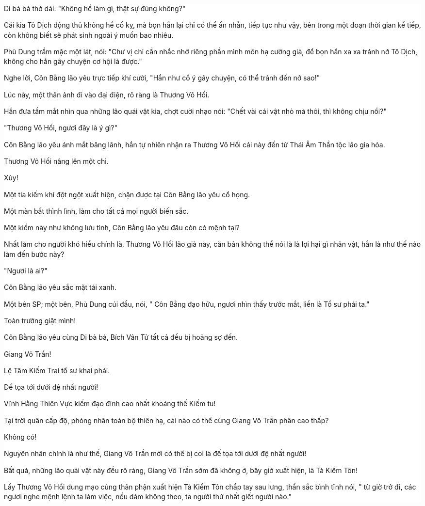 Di bà bà thở dài: "Không hề làm gì, thật sự đúng không?"

Cái kia Tô Dịch động thủ không hề cố kỵ, mà bọn hắn lại chỉ có thể ẩn nhẫn, tiếp tục như vậy, bên trong một đoạn thời gian kế tiếp, còn không biết sẽ phát sinh ngoài ý muốn bao nhiêu.

Phù Dung trầm mặc một lát, nói: "Chư vị chỉ cần nhắc nhở riêng phần mình môn hạ cường giả, để bọn hắn xa xa tránh nở Tô Dịch, không cho hắn gây chuyện cơ hội là được."

Nghe lời, Côn Bằng lão yêu trực tiếp khí cười, "Hắn như cố ý gây chuyện, có thể tránh đến nở sao!"

Lúc này, một thân ảnh đi vào đại điện, rõ ràng là Thương Vô Hối.

Hắn đưa tầm mắt nhìn qua những lão quái vật kia, chợt cười nhạo nói: "Chết vài cái vật nhỏ mà thôi, thì không chịu nổi?"

"Thương Vô Hối, ngươi đây là ý gì?"

Côn Bằng lão yêu ánh mắt băng lãnh, hắn tự nhiên nhận ra Thương Vô Hối cái này đến từ Thái Âm Thần tộc lão gia hỏa.

Thương Vô Hối nâng lên một chỉ.

Xùy!

Một tia kiếm khí đột ngột xuất hiện, chặn được tại Côn Bằng lão yêu cổ họng.

Một màn bất thình lình, làm cho tất cả mọi người biến sắc.

Một kiếm này như không lưu tình, Côn Bằng lão yêu đâu còn có mệnh tại?

Nhất làm cho người khó hiểu chính là, Thương Vô Hối lão già này, căn bản không thể nói là là lợi hại gì nhân vật, hắn là như thế nào làm đến bước này?

"Ngươi là ai?"

Côn Bằng lão yêu sắc mặt tái xanh.

Một bên SP; một bên, Phù Dung cúi đầu, nói, " Côn Bằng đạo hữu, ngươi nhìn thấy trước mắt, liền là Tổ sư phái ta."

Toàn trường giật mình!

Côn Bằng lão yêu cùng Di bà bà, Bích Vân Tử tất cả đều bị hoảng sợ đến.

Giang Vô Trần!

Lệ Tâm Kiếm Trai tổ sư khai phái.

Đế tọa tới dưới đệ nhất người!

Vĩnh Hằng Thiên Vực kiếm đạo đỉnh cao nhất khoáng thế Kiếm tu!

Tại trời quân cấp độ, phóng nhãn toàn bộ thiên hạ, cái nào có thể cùng Giang Vô Trần phân cao thấp?

Không có!

Nguyên nhân chính là như thế, Giang Vô Trần mới có thể bị coi là đế tọa tới dưới đệ nhất người!

Bất quá, những lão quái vật này đều rõ ràng, Giang Vô Trần sớm đã không ở, bây giờ xuất hiện, là Tà Kiếm Tôn!

Lấy Thương Vô Hối dung mạo cùng thân phận xuất hiện Tà Kiếm Tôn chắp tay sau lưng, thần sắc bình tĩnh nói, " từ giờ trở đi, các ngươi nghe mệnh lệnh ta làm việc, nếu dám không theo, ta người thứ nhất giết người nào."
